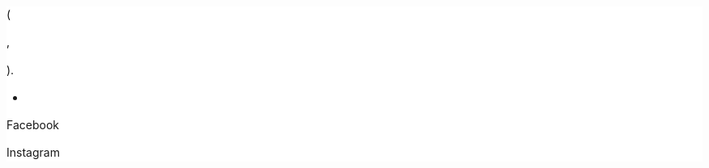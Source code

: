  

 

 (

 

 

 

,

 

 

 

 

 

 

 

). 

 

-

 

 

 

 

 

 

 

 

 

 

 

 

 

Facebook 

 Instagram 

 

 

 

 

 

 

 

 

 

 

 

 
